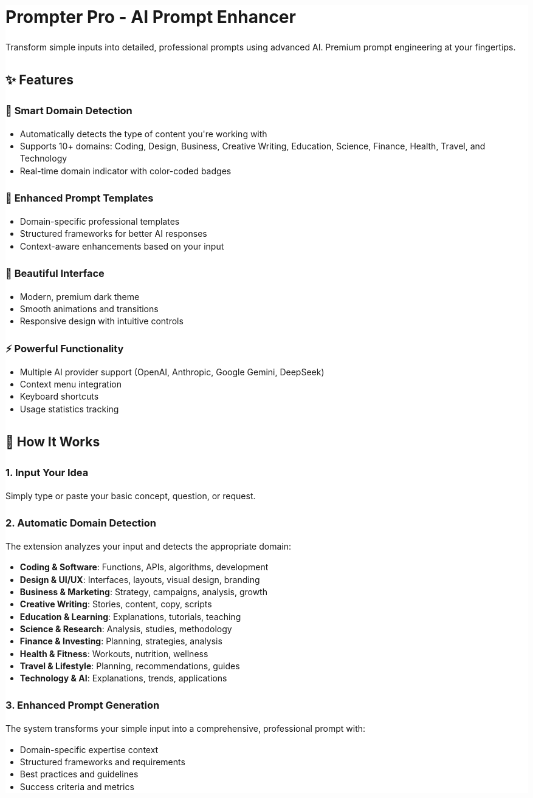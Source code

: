 # Prompter Pro - AI Prompt Enhancer

Transform simple inputs into detailed, professional prompts using advanced AI. Premium prompt engineering at your fingertips.

## ✨ Features

### 🎯 **Smart Domain Detection**
- Automatically detects the type of content you're working with
- Supports 10+ domains: Coding, Design, Business, Creative Writing, Education, Science, Finance, Health, Travel, and Technology
- Real-time domain indicator with color-coded badges

### 🚀 **Enhanced Prompt Templates**
- Domain-specific professional templates
- Structured frameworks for better AI responses
- Context-aware enhancements based on your input

### 🎨 **Beautiful Interface**
- Modern, premium dark theme
- Smooth animations and transitions
- Responsive design with intuitive controls

### ⚡ **Powerful Functionality**
- Multiple AI provider support (OpenAI, Anthropic, Google Gemini, DeepSeek)
- Context menu integration
- Keyboard shortcuts
- Usage statistics tracking

## 🎯 How It Works

### 1. **Input Your Idea**
Simply type or paste your basic concept, question, or request.

### 2. **Automatic Domain Detection**
The extension analyzes your input and detects the appropriate domain:
- **Coding & Software**: Functions, APIs, algorithms, development
- **Design & UI/UX**: Interfaces, layouts, visual design, branding
- **Business & Marketing**: Strategy, campaigns, analysis, growth
- **Creative Writing**: Stories, content, copy, scripts
- **Education & Learning**: Explanations, tutorials, teaching
- **Science & Research**: Analysis, studies, methodology
- **Finance & Investing**: Planning, strategies, analysis
- **Health & Fitness**: Workouts, nutrition, wellness
- **Travel & Lifestyle**: Planning, recommendations, guides
- **Technology & AI**: Explanations, trends, applications

### 3. **Enhanced Prompt Generation**
The system transforms your simple input into a comprehensive, professional prompt with:
- Domain-specific expertise context
- Structured frameworks and requirements
- Best practices and guidelines
- Success criteria and metrics
